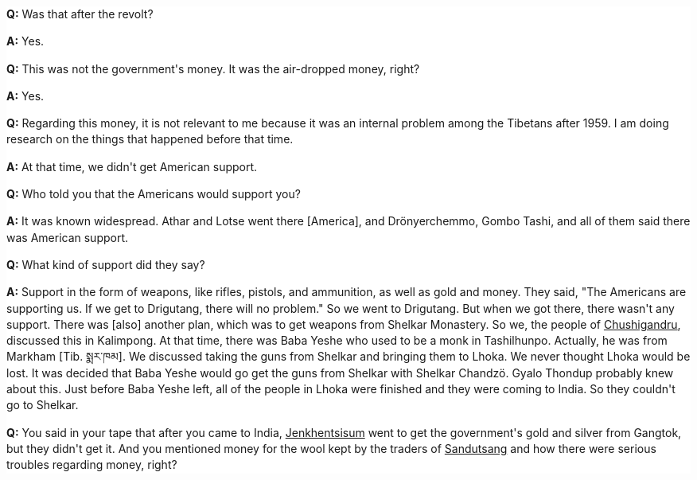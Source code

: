 **Q:**  Was that after the revolt?   

**A:**  Yes.   

**Q:**  This was not the government's money. It was the air-dropped money, right?   

**A:**  Yes.   

**Q:**  Regarding this money, it is not relevant to me because it was an internal problem among the Tibetans after 1959. I am doing research on the things that happened before that time.   

**A:**  At that time, we didn't get American support.   

**Q:**  Who told you that the Americans would support you?   

**A:**  It was known widespread. Athar and Lotse went there [America], and Drönyerchemmo, Gombo Tashi, and all of them said there was American support.   

**Q:**  What kind of support did they say?   

**A:**  Support in the form of weapons, like rifles, pistols, and ammunition, as well as gold and money. They said, "The Americans are supporting us. If we get to Drigutang, there will no problem." So we went to Drigutang. But when we got there, there wasn't any support. There was [also] another plan, which was to get weapons from Shelkar Monastery. So we, the people of <a href="#" data-tooltip="[tib. ཆུ་བཞི་སྒང་དྲུག] The anti-Chinese Khamba insurgency force in Tibet that began in 1957 in Lhasa and launched an uprising against the Chinese the following year. The name means, &quot;four rivers and six mountain ranges,&quot; and refers to Eastern Tibet.">Chushigandru</a>, discussed this in Kalimpong. At that time, there was Baba Yeshe who used to be a monk in Tashilhunpo. Actually, he was from Markham [Tib. སྨར་ཁམ]. We discussed taking the guns from Shelkar and bringing them to Lhoka. We never thought Lhoka would be lost. It was decided that Baba Yeshe would go get the guns from Shelkar with Shelkar Chandzö. Gyalo Thondup probably knew about this. Just before Baba Yeshe left, all of the people in Lhoka were finished and they were coming to India. So they couldn't go to Shelkar.   

**Q:**  You said in your tape that after you came to India, <a href="#" data-tooltip="[tib. གཅེན་མཁན་རྩིས་གསུམ] Abbr.: The titles of the three heads of the major anti-Chinese émigré group in India during the 1954-59 period: &quot;Jen&quot; refers to the &quot;older brother&quot; (the older brother of the Dalai Lama, Gyalo Thondup), &quot;khen&quot; refers to the monk official of the khenjung rank (Lobsang Gyentsen), and &quot;tsi&quot; refers to the lay official of the tsipön rank (Shakabpa). &quot;Sum&quot; means the three (of them).">Jenkhentsisum</a> went to get the government's gold and silver from Gangtok, but they didn't get it. And you mentioned money for the wool kept by the traders of <a href="#" data-tooltip="[tib. ས་འདུལ་ཚང] A Khamba trading family that became Tibetan government officials.">Sandutsang</a> and how there were serious troubles regarding money, right?   
